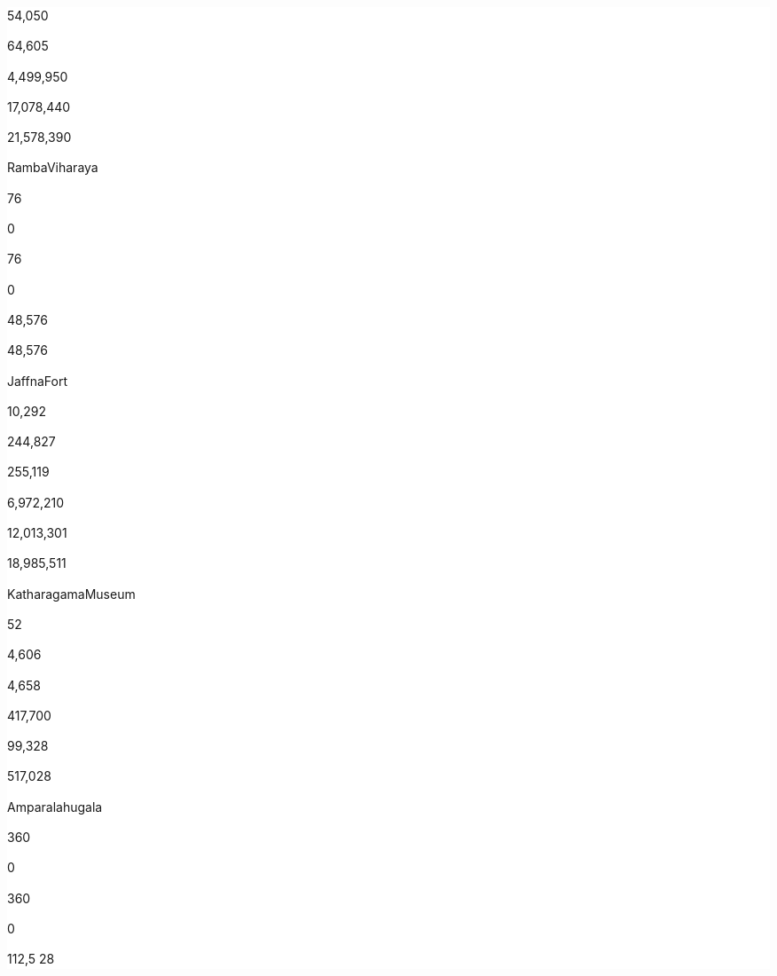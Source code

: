 54,050
 
64,605
 
4,499,950
 
17,078,440
 
21,578,390
 
RambaViharaya
 
76
 
0
 
76
 
0
 
48,576
 
48,576
 
JaffnaFort 
 
10,292
 
244,827
 
255,119
 
6,972,210
 
12,013,301
 
18,985,511
 
KatharagamaMuseum
 
52
 
4,606
 
4,658
 
417,700
 
99,328
 
517,028
 
Amparalahugala
 
360
 
0
 
360
 
0
 
112,5
28
 